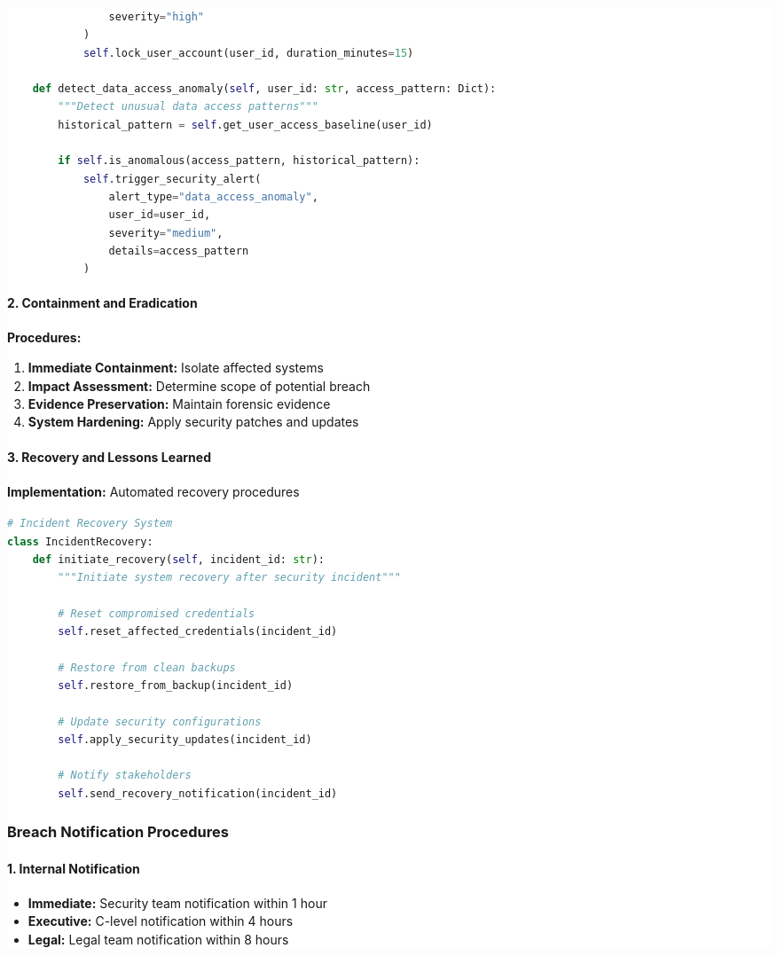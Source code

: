 ```python
                severity="high"
            )
            self.lock_user_account(user_id, duration_minutes=15)
    
    def detect_data_access_anomaly(self, user_id: str, access_pattern: Dict):
        """Detect unusual data access patterns"""
        historical_pattern = self.get_user_access_baseline(user_id)
        
        if self.is_anomalous(access_pattern, historical_pattern):
            self.trigger_security_alert(
                alert_type="data_access_anomaly",
                user_id=user_id,
                severity="medium",
                details=access_pattern
            )
```

#### 2. Containment and Eradication
**Procedures:**
1. **Immediate Containment:** Isolate affected systems
2. **Impact Assessment:** Determine scope of potential breach
3. **Evidence Preservation:** Maintain forensic evidence
4. **System Hardening:** Apply security patches and updates

#### 3. Recovery and Lessons Learned
**Implementation:** Automated recovery procedures

```python
# Incident Recovery System
class IncidentRecovery:
    def initiate_recovery(self, incident_id: str):
        """Initiate system recovery after security incident"""
        
        # Reset compromised credentials
        self.reset_affected_credentials(incident_id)
        
        # Restore from clean backups
        self.restore_from_backup(incident_id)
        
        # Update security configurations
        self.apply_security_updates(incident_id)
        
        # Notify stakeholders
        self.send_recovery_notification(incident_id)
```

### Breach Notification Procedures

#### 1. Internal Notification
- **Immediate:** Security team notification within 1 hour
- **Executive:** C-level notification within 4 hours
- **Legal:** Legal team notification within 8 hours
